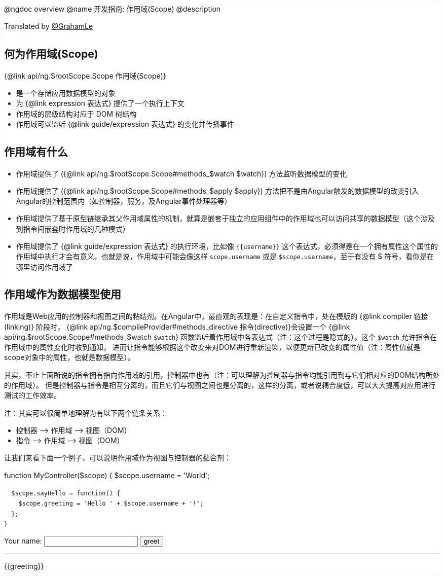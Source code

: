 @ngdoc overview
@name 开发指南: 作用域(Scope)
@description

Translated by [@GrahamLe](https://github.com/grahamle)

## 何为作用域(Scope)

{@link api/ng.$rootScope.Scope 作用域(Scope)} 

- 是一个存储应用数据模型的对象
- 为 {@link expression 表达式} 提供了一个执行上下文
- 作用域的层级结构对应于 DOM 树结构
- 作用域可以监听 {@link guide/expression 表达式} 的变化并传播事件

## 作用域有什么

  - 作用域提供了 ({@link api/ng.$rootScope.Scope#methods_$watch $watch}) 方法监听数据模型的变化

  - 作用域提供了 ({@link api/ng.$rootScope.Scope#methods_$apply $apply}) 方法把不是由Angular触发的数据模型的改变引入Angular的控制范围内（如控制器，服务，及Angular事件处理器等）
  
  - 作用域提供了基于原型链继承其父作用域属性的机制，就算是嵌套于独立的应用组件中的作用域也可以访问共享的数据模型（这个涉及到指令间嵌套时作用域的几种模式）

  - 作用域提供了 {@link guide/expression 表达式} 的执行环境，比如像 `{{username}}` 这个表达式，必须得是在一个拥有属性这个属性的作用域中执行才会有意义，也就是说，作用域中可能会像这样 `scope.username` 或是 `$scope.username`，至于有没有 $ 符号，看你是在哪里访问作用域了

## 作用域作为数据模型使用

作用域是Web应用的控制器和视图之间的粘结剂。在Angular中，最直观的表现是：在自定义指令中，处在模版的 {@link compiler
链接(linking)} 阶段时， {@link api/ng.$compileProvider#methods_directive 指令(directive)}会设置一个 {@link api/ng.$rootScope.Scope#methods_$watch `$watch`} 函数监听着作用域中各表达式（注：这个过程是隐式的）。这个 `$watch` 允许指令在作用域中的属性变化时收到通知，
进而让指令能够根据这个改变来对DOM进行重新渲染，以便更新已改变的属性值（注：属性值就是scope对象中的属性，也就是数据模型）。

其实，不止上面所说的指令拥有指向作用域的引用，控制器中也有（注：可以理解为控制器与指令均能引用到与它们相对应的DOM结构所处的作用域）。
但是控制器与指令是相互分离的，而且它们与视图之间也是分离的，这样的分离，或者说耦合度低，可以大大提高对应用进行测试的工作效率。

注：其实可以很简单地理解为有以下两个链条关系：

- 控制器 --> 作用域 --> 视图（DOM）
- 指令 --> 作用域 --> 视图（DOM）

让我们来看下面一个例子，可以说明作用域作为视图与控制器的黏合剂：

<example>
  <file name="script.js">
    function MyController($scope) {
      $scope.username = 'World';

      $scope.sayHello = function() {
        $scope.greeting = 'Hello ' + $scope.username + '!';
      };
    }
  </file>
  <file name="index.html">
    <div ng-controller="MyController">
      Your name:
        <input type="text" ng-model="username">
        <button ng-click='sayHello()'>greet</button>
      <hr>
      {{greeting}}
    </div>
  </file>
</example>
